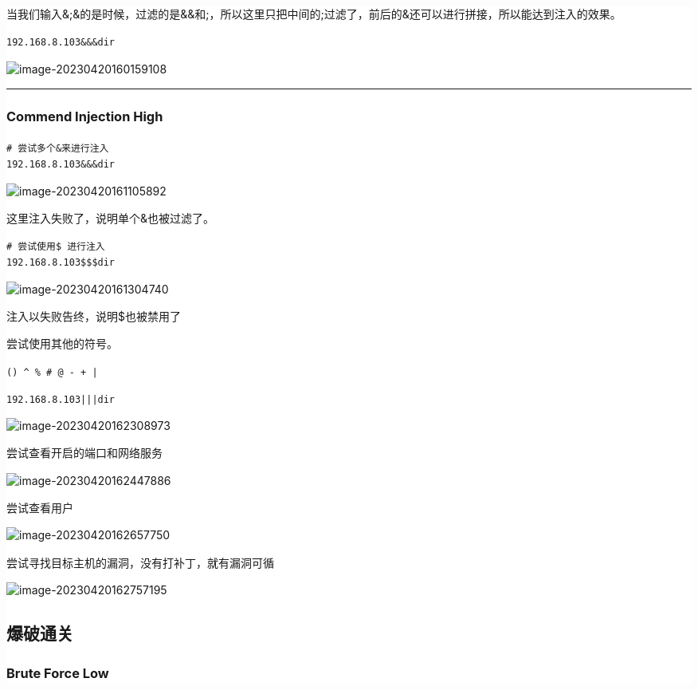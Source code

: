 当我们输入&;&的是时候，过滤的是&&和;，所以这里只把中间的;过滤了，前后的&还可以进行拼接，所以能达到注入的效果。

```
192.168.8.103&&&dir
```

![image-20230420160159108](D:\Document\My_book\My_Books\钟全龙著\img\image-20230420160159108.png)

---

### Commend Injection High

```
# 尝试多个&来进行注入
192.168.8.103&&&dir
```

![image-20230420161105892](D:\Document\My_book\My_Books\钟全龙著\img\image-20230420161105892.png)

这里注入失败了，说明单个&也被过滤了。

```
# 尝试使用$ 进行注入
192.168.8.103$$$dir
```

![image-20230420161304740](D:\Document\My_book\My_Books\钟全龙著\img\image-20230420161304740.png)

注入以失败告终，说明$也被禁用了  

尝试使用其他的符号。

```
() ^ % # @ - + |
```

```
192.168.8.103|||dir
```

![image-20230420162308973](D:\Document\My_book\My_Books\钟全龙著\img\image-20230420162308973.png)

尝试查看开启的端口和网络服务

![image-20230420162447886](D:\Document\My_book\My_Books\钟全龙著\img\image-20230420162447886.png)

尝试查看用户

![image-20230420162657750](D:\Document\My_book\My_Books\钟全龙著\img\image-20230420162657750.png)

尝试寻找目标主机的漏洞，没有打补丁，就有漏洞可循

![image-20230420162757195](D:\Document\My_book\My_Books\钟全龙著\img\image-20230420162757195.png)

## 爆破通关

### Brute Force Low
